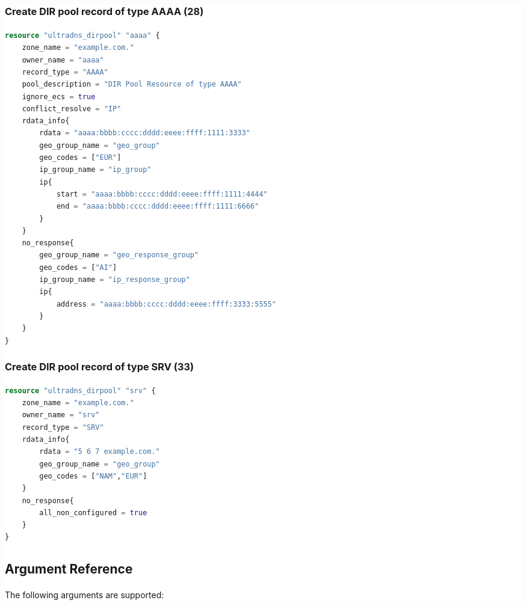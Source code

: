### Create DIR pool record of type AAAA (28)

```terraform
resource "ultradns_dirpool" "aaaa" {
    zone_name = "example.com."
    owner_name = "aaaa"
    record_type = "AAAA"
    pool_description = "DIR Pool Resource of type AAAA"
    ignore_ecs = true
    conflict_resolve = "IP"
    rdata_info{
        rdata = "aaaa:bbbb:cccc:dddd:eeee:ffff:1111:3333"
        geo_group_name = "geo_group"
        geo_codes = ["EUR"]
        ip_group_name = "ip_group"
        ip{
            start = "aaaa:bbbb:cccc:dddd:eeee:ffff:1111:4444"
            end = "aaaa:bbbb:cccc:dddd:eeee:ffff:1111:6666"
        }
    }
    no_response{
        geo_group_name = "geo_response_group"
        geo_codes = ["AI"]
        ip_group_name = "ip_response_group"
        ip{
            address = "aaaa:bbbb:cccc:dddd:eeee:ffff:3333:5555"
        }
    }
}
```

### Create DIR pool record of type SRV (33)

```terraform
resource "ultradns_dirpool" "srv" {
    zone_name = "example.com."
    owner_name = "srv"
    record_type = "SRV"
    rdata_info{
        rdata = "5 6 7 example.com."
        geo_group_name = "geo_group"
        geo_codes = ["NAM","EUR"]
    }
    no_response{
        all_non_configured = true
    }
}
```

## Argument Reference

The following arguments are supported:
